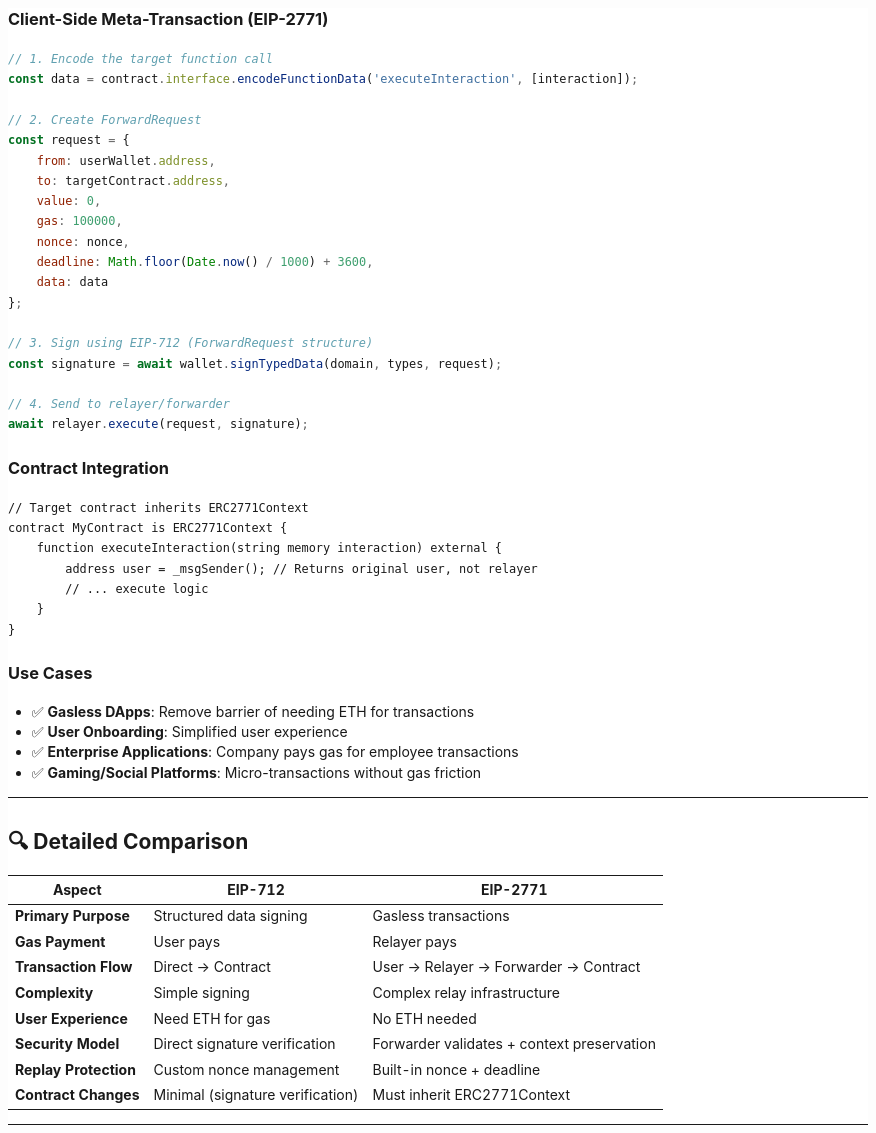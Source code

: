 ### **Client-Side Meta-Transaction (EIP-2771)**
```javascript
// 1. Encode the target function call
const data = contract.interface.encodeFunctionData('executeInteraction', [interaction]);

// 2. Create ForwardRequest
const request = {
    from: userWallet.address,
    to: targetContract.address,
    value: 0,
    gas: 100000,
    nonce: nonce,
    deadline: Math.floor(Date.now() / 1000) + 3600,
    data: data
};

// 3. Sign using EIP-712 (ForwardRequest structure)
const signature = await wallet.signTypedData(domain, types, request);

// 4. Send to relayer/forwarder
await relayer.execute(request, signature);
```

### **Contract Integration**
```solidity
// Target contract inherits ERC2771Context
contract MyContract is ERC2771Context {
    function executeInteraction(string memory interaction) external {
        address user = _msgSender(); // Returns original user, not relayer
        // ... execute logic
    }
}
```

### **Use Cases**
- ✅ **Gasless DApps**: Remove barrier of needing ETH for transactions
- ✅ **User Onboarding**: Simplified user experience
- ✅ **Enterprise Applications**: Company pays gas for employee transactions
- ✅ **Gaming/Social Platforms**: Micro-transactions without gas friction

---

## 🔍 **Detailed Comparison**

| Aspect | EIP-712 | EIP-2771 |
|--------|---------|----------|
| **Primary Purpose** | Structured data signing | Gasless transactions |
| **Gas Payment** | User pays | Relayer pays |
| **Transaction Flow** | Direct → Contract | User → Relayer → Forwarder → Contract |
| **Complexity** | Simple signing | Complex relay infrastructure |
| **User Experience** | Need ETH for gas | No ETH needed |
| **Security Model** | Direct signature verification | Forwarder validates + context preservation |
| **Replay Protection** | Custom nonce management | Built-in nonce + deadline |
| **Contract Changes** | Minimal (signature verification) | Must inherit ERC2771Context |

---